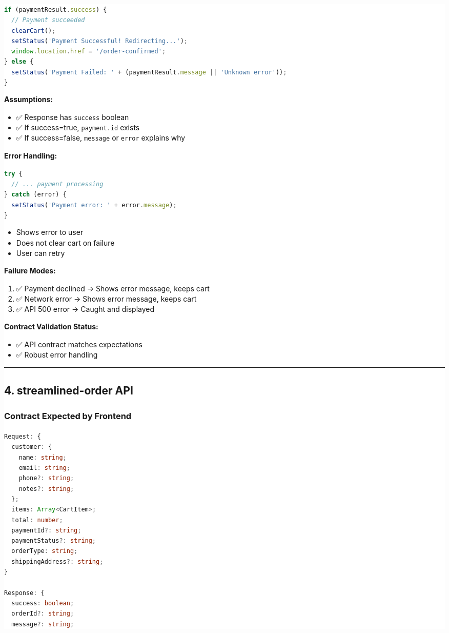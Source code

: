 ```javascript
if (paymentResult.success) {
  // Payment succeeded
  clearCart();
  setStatus('Payment Successful! Redirecting...');
  window.location.href = '/order-confirmed';
} else {
  setStatus('Payment Failed: ' + (paymentResult.message || 'Unknown error'));
}
```

**Assumptions:**

- ✅ Response has `success` boolean
- ✅ If success=true, `payment.id` exists
- ✅ If success=false, `message` or `error` explains why

**Error Handling:**

```javascript
try {
  // ... payment processing
} catch (error) {
  setStatus('Payment error: ' + error.message);
}
```

- Shows error to user
- Does not clear cart on failure
- User can retry

**Failure Modes:**

1. ✅ Payment declined → Shows error message, keeps cart
2. ✅ Network error → Shows error message, keeps cart
3. ✅ API 500 error → Caught and displayed

**Contract Validation Status:**

- ✅ API contract matches expectations
- ✅ Robust error handling

---

## 4. streamlined-order API

### Contract Expected by Frontend

```typescript
Request: {
  customer: {
    name: string;
    email: string;
    phone?: string;
    notes?: string;
  };
  items: Array<CartItem>;
  total: number;
  paymentId?: string;
  paymentStatus?: string;
  orderType: string;
  shippingAddress?: string;
}

Response: {
  success: boolean;
  orderId?: string;
  message?: string;
```
